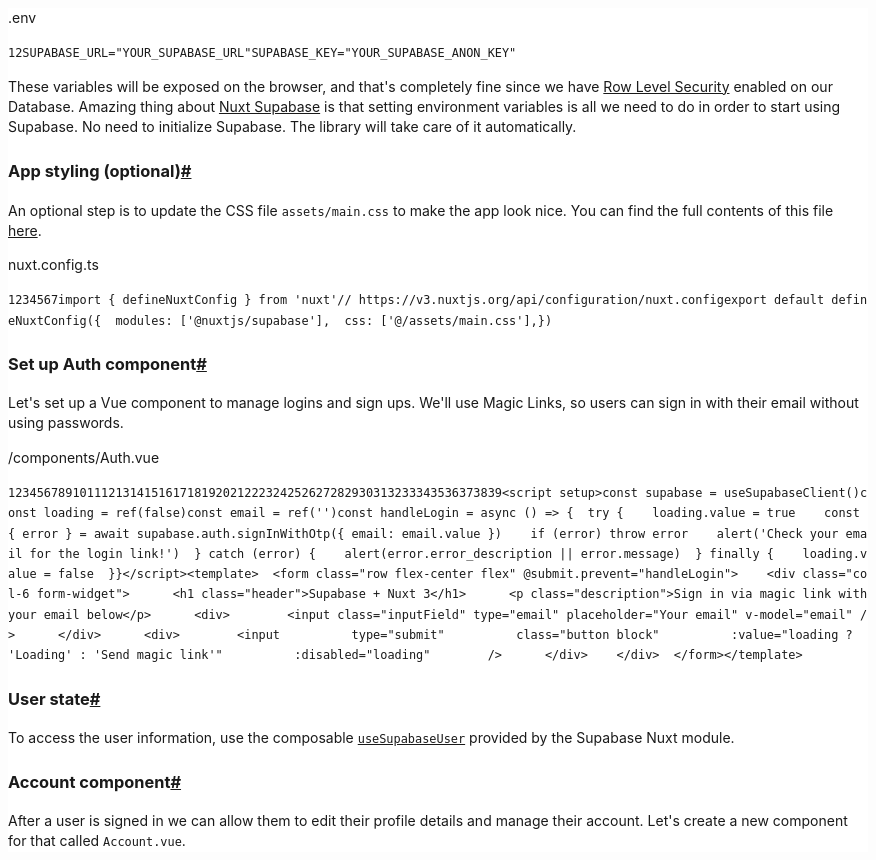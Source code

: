 .env

```
12SUPABASE_URL="YOUR_SUPABASE_URL"SUPABASE_KEY="YOUR_SUPABASE_ANON_KEY"
```

These variables will be exposed on the browser, and that's completely fine since we have [Row Level Security](https://supabase.com/docs/guides/auth#row-level-security) enabled on our Database. Amazing thing about [Nuxt Supabase](https://supabase.nuxtjs.org/) is that setting environment variables is all we need to do in order to start using Supabase. No need to initialize Supabase. The library will take care of it automatically.

### App styling (optional)[#](#app-styling-optional)

An optional step is to update the CSS file `assets/main.css` to make the app look nice. You can find the full contents of this file [here](https://github.com/supabase-community/nuxt3-quickstarter/blob/main/assets/main.css).

nuxt.config.ts

```
1234567import { defineNuxtConfig } from 'nuxt'// https://v3.nuxtjs.org/api/configuration/nuxt.configexport default defineNuxtConfig({  modules: ['@nuxtjs/supabase'],  css: ['@/assets/main.css'],})
```

### Set up Auth component[#](#set-up-auth-component)

Let's set up a Vue component to manage logins and sign ups. We'll use Magic Links, so users can sign in with their email without using passwords.

/components/Auth.vue

```
123456789101112131415161718192021222324252627282930313233343536373839<script setup>const supabase = useSupabaseClient()const loading = ref(false)const email = ref('')const handleLogin = async () => {  try {    loading.value = true    const { error } = await supabase.auth.signInWithOtp({ email: email.value })    if (error) throw error    alert('Check your email for the login link!')  } catch (error) {    alert(error.error_description || error.message)  } finally {    loading.value = false  }}</script><template>  <form class="row flex-center flex" @submit.prevent="handleLogin">    <div class="col-6 form-widget">      <h1 class="header">Supabase + Nuxt 3</h1>      <p class="description">Sign in via magic link with your email below</p>      <div>        <input class="inputField" type="email" placeholder="Your email" v-model="email" />      </div>      <div>        <input          type="submit"          class="button block"          :value="loading ? 'Loading' : 'Send magic link'"          :disabled="loading"        />      </div>    </div>  </form></template>
```

### User state[#](#user-state)

To access the user information, use the composable [`useSupabaseUser`](https://supabase.nuxtjs.org/usage/composables/usesupabaseuser) provided by the Supabase Nuxt module.

### Account component[#](#account-component)

After a user is signed in we can allow them to edit their profile details and manage their account. Let's create a new component for that called `Account.vue`.

